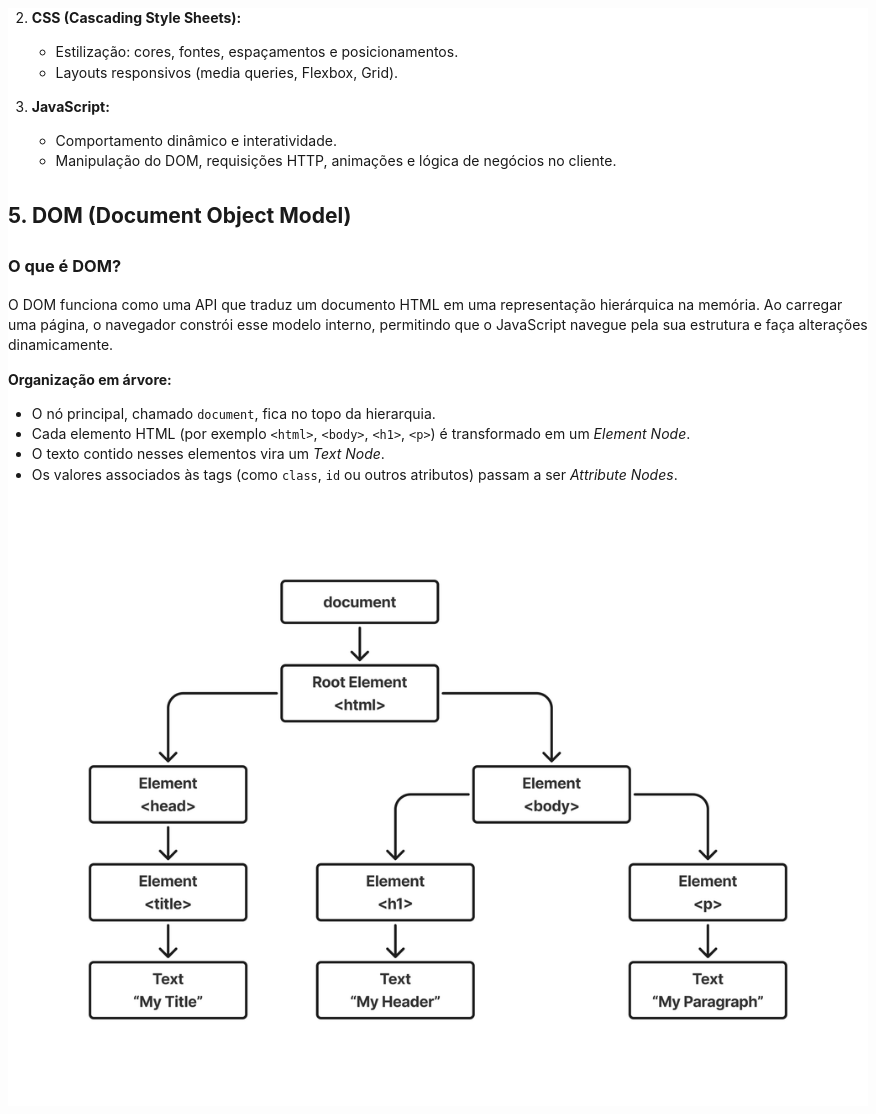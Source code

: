 2. **CSS (Cascading Style Sheets):**

   - Estilização: cores, fontes, espaçamentos e posicionamentos.
   - Layouts responsivos (media queries, Flexbox, Grid).

3. **JavaScript:**
   - Comportamento dinâmico e interatividade.
   - Manipulação do DOM, requisições HTTP, animações e lógica de negócios no cliente.

## 5. DOM (Document Object Model)

### O que é DOM?

O DOM funciona como uma API que traduz um documento HTML em uma representação hierárquica na memória. Ao carregar uma página, o navegador constrói esse modelo interno, permitindo que o JavaScript navegue pela sua estrutura e faça alterações dinamicamente.

**Organização em árvore:**

- O nó principal, chamado `document`, fica no topo da hierarquia.
- Cada elemento HTML (por exemplo `<html>`, `<body>`, `<h1>`, `<p>`) é transformado em um _Element Node_.
- O texto contido nesses elementos vira um _Text Node_.
- Os valores associados às tags (como `class`, `id` ou outros atributos) passam a ser _Attribute Nodes_.

![DOM](assets/DOM.png)

